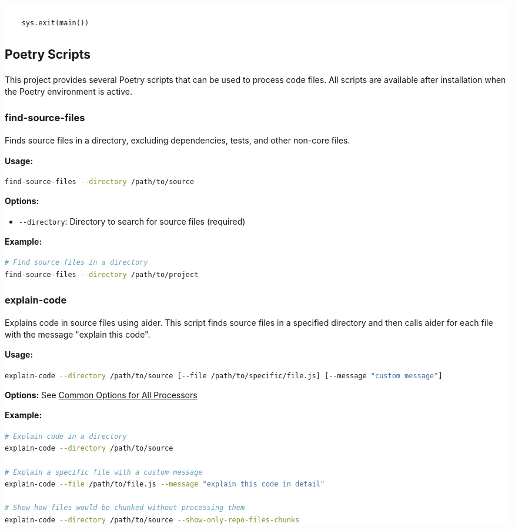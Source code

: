 ```python

    sys.exit(main())
```

## Poetry Scripts

This project provides several Poetry scripts that can be used to process code files. All scripts are available after
installation when the Poetry environment is active.

### find-source-files

Finds source files in a directory, excluding dependencies, tests, and other non-core files.

**Usage:**

```bash
find-source-files --directory /path/to/source
```

**Options:**

- `--directory`: Directory to search for source files (required)

**Example:**

```bash
# Find source files in a directory
find-source-files --directory /path/to/project
```

### explain-code

Explains code in source files using aider. This script finds source files in a specified directory and then calls aider
for each file with the message "explain this code".

**Usage:**

```bash
explain-code --directory /path/to/source [--file /path/to/specific/file.js] [--message "custom message"]
```

**Options:** See [Common Options for All Processors](#common-options-for-all-processors)

**Example:**

```bash
# Explain code in a directory
explain-code --directory /path/to/source

# Explain a specific file with a custom message
explain-code --file /path/to/file.js --message "explain this code in detail"

# Show how files would be chunked without processing them
explain-code --directory /path/to/source --show-only-repo-files-chunks
```
